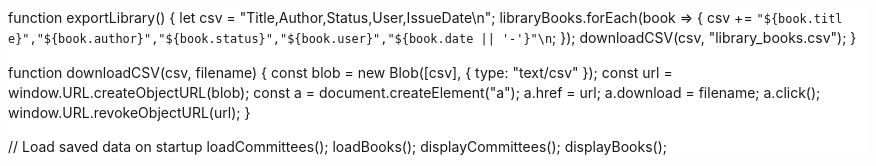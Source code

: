  function exportLibrary() {
    let csv = "Title,Author,Status,User,IssueDate\n";
    libraryBooks.forEach(book => {
      csv += `"${book.title}","${book.author}","${book.status}","${book.user}","${book.date || '-'}"\n`;
    });
    downloadCSV(csv, "library_books.csv");
  }

  function downloadCSV(csv, filename) {
    const blob = new Blob([csv], { type: "text/csv" });
    const url = window.URL.createObjectURL(blob);
    const a = document.createElement("a");
    a.href = url;
    a.download = filename;
    a.click();
    window.URL.revokeObjectURL(url);
  }

  // Load saved data on startup
  loadCommittees();
  loadBooks();
  displayCommittees();
  displayBooks();
</script>

</body>
</html>
